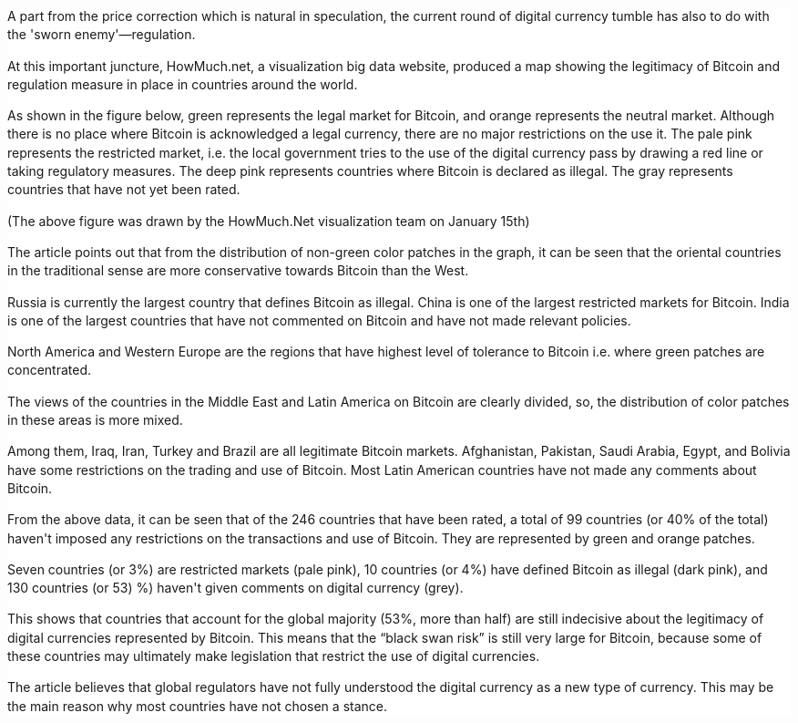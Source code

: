 
A part from the price correction which is natural in speculation, the current round of digital currency tumble has also to do with the 'sworn enemy'—regulation.


At this important juncture, HowMuch.net, a visualization big data website, produced a map showing the legitimacy of Bitcoin and regulation measure in place in countries around the world.


As shown in the figure below, green represents the legal market for Bitcoin, and orange represents the neutral market. Although there is no place where Bitcoin is acknowledged a legal currency, there are no major restrictions on the use it. The pale pink represents the restricted market, i.e. the local government tries to the use of the digital currency pass by drawing a red line or taking regulatory measures. The deep pink represents countries where Bitcoin is declared as illegal. The gray represents countries that have not yet been rated.


(The above figure was drawn by the HowMuch.Net visualization team on January 15th)


The article points out that from the distribution of non-green color patches in the graph, it can be seen that the oriental countries in the traditional sense are more conservative towards Bitcoin than the West.


Russia is currently the largest country that defines Bitcoin as illegal. China is one of the largest restricted markets for Bitcoin. India is one of the largest countries that have not commented on Bitcoin and have not made relevant policies.


North America and Western Europe are the regions that have highest level of tolerance to Bitcoin i.e. where green patches are concentrated.


The views of the countries in the Middle East and Latin America on Bitcoin are clearly divided, so, the distribution of color patches in these areas is more mixed.


Among them, Iraq, Iran, Turkey and Brazil are all legitimate Bitcoin markets. Afghanistan, Pakistan, Saudi Arabia, Egypt, and Bolivia have some restrictions on the trading and use of Bitcoin. Most Latin American countries have not made any comments about Bitcoin.


From the above data, it can be seen that of the 246 countries that have been rated, a total of 99 countries (or 40% of the total) haven't imposed any restrictions on the transactions and use of Bitcoin. They are represented by green and orange patches.


Seven countries (or 3%) are restricted markets (pale pink), 10 countries (or 4%) have defined Bitcoin as illegal (dark pink), and 130 countries (or 53) %) haven't given comments on digital currency (grey).


This shows that countries that account for the global majority (53%, more than half) are still indecisive about the legitimacy of digital currencies represented by Bitcoin. This means that the “black swan risk” is still very large for Bitcoin, because some of these countries may ultimately make legislation that restrict the use of digital currencies.


The article believes that global regulators have not fully understood the digital currency as a new type of currency. This may be the main reason why most countries have not chosen a stance.

